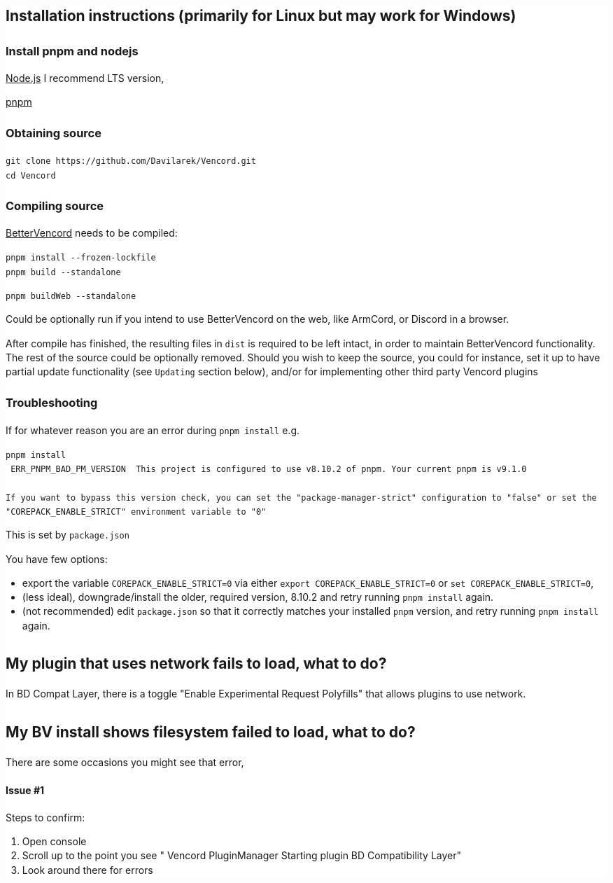 ## Installation instructions (primarily for Linux but may work for Windows)
### Install pnpm and nodejs
[Node.js](https://nodejs.org/en) I recommend LTS version,

[pnpm](https://pnpm.io/installation)
### Obtaining source
```
git clone https://github.com/Davilarek/Vencord.git
cd Vencord
```
### Compiling source
[BetterVencord](https://github.com/Davilarek/Vencord) needs to be compiled:
```
pnpm install --frozen-lockfile
pnpm build --standalone
```

```
pnpm buildWeb --standalone
```
Could be optionally run if you intend to use BetterVencord on the web, like ArmCord, or Discord in a browser. 

After compile has finished, the resulting files in `dist` is required to be left intact, in order to maintain BetterVencord functionality. The rest of the source could be optionally removed. Should you wish to keep the source, you could for instance, set it up to have partial update functionality (see `Updating` section below), and/or for implementing other third party Vencord plugins

### Troubleshooting
If for whatever reason you are an error during `pnpm install` e.g.
```
pnpm install
 ERR_PNPM_BAD_PM_VERSION  This project is configured to use v8.10.2 of pnpm. Your current pnpm is v9.1.0

If you want to bypass this version check, you can set the "package-manager-strict" configuration to "false" or set the "COREPACK_ENABLE_STRICT" environment variable to "0"
```

This is set by `package.json`

You have few options:
* export the variable `COREPACK_ENABLE_STRICT=0` via either `export COREPACK_ENABLE_STRICT=0` or `set COREPACK_ENABLE_STRICT=0`,
* (less ideal), downgrade/install the older, required version, 8.10.2 and retry running `pnpm install` again.
* (not recommended) edit `package.json` so that it correctly matches your installed `pnpm` version, and retry running `pnpm install` again.

## My plugin that uses network fails to load, what to do?
In BD Compat Layer, there is a toggle "Enable Experimental Request Polyfills" that allows plugins to use network.
## My BV install shows filesystem failed to load, what to do?
There are some occasions you might see that error,
#### Issue #1
Steps to confirm:
1. Open console
2. Scroll up to the point you see " Vencord   PluginManager  Starting plugin BD Compatibility Layer"
3. Look around there for errors